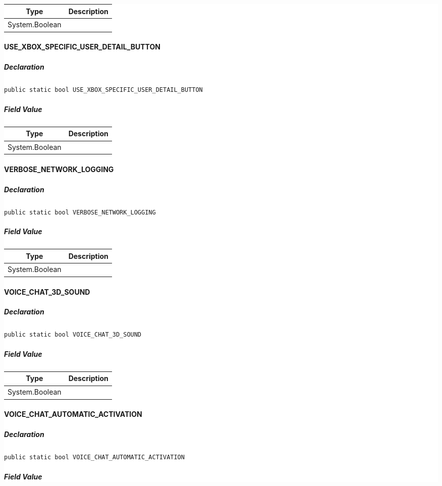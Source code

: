| Type | Description |
| --- | --- |
| System.Boolean |     |

#### USE\_XBOX\_SPECIFIC\_USER\_DETAIL\_BUTTON

##### Declaration

```
public static bool USE_XBOX_SPECIFIC_USER_DETAIL_BUTTON
```

##### Field Value

| Type | Description |
| --- | --- |
| System.Boolean |     |

#### VERBOSE\_NETWORK\_LOGGING

##### Declaration

```
public static bool VERBOSE_NETWORK_LOGGING
```

##### Field Value

| Type | Description |
| --- | --- |
| System.Boolean |     |

#### VOICE\_CHAT\_3D\_SOUND

##### Declaration

```
public static bool VOICE_CHAT_3D_SOUND
```

##### Field Value

| Type | Description |
| --- | --- |
| System.Boolean |     |

#### VOICE\_CHAT\_AUTOMATIC\_ACTIVATION

##### Declaration

```
public static bool VOICE_CHAT_AUTOMATIC_ACTIVATION
```

##### Field Value

